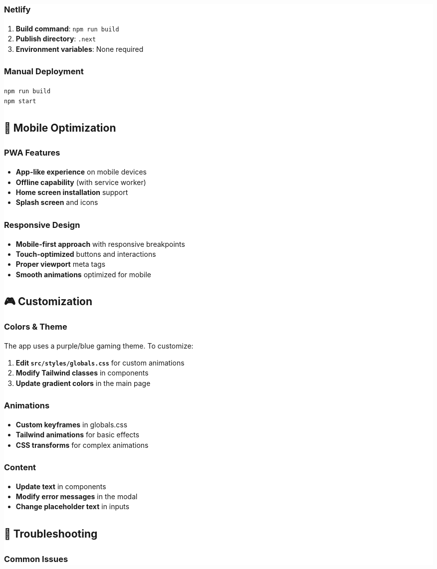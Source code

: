 ### Netlify
1. **Build command**: `npm run build`
2. **Publish directory**: `.next`
3. **Environment variables**: None required

### Manual Deployment
```bash
npm run build
npm start
```

## 📱 Mobile Optimization

### PWA Features
- **App-like experience** on mobile devices
- **Offline capability** (with service worker)
- **Home screen installation** support
- **Splash screen** and icons

### Responsive Design
- **Mobile-first approach** with responsive breakpoints
- **Touch-optimized** buttons and interactions
- **Proper viewport** meta tags
- **Smooth animations** optimized for mobile

## 🎮 Customization

### Colors & Theme
The app uses a purple/blue gaming theme. To customize:

1. **Edit `src/styles/globals.css`** for custom animations
2. **Modify Tailwind classes** in components
3. **Update gradient colors** in the main page

### Animations
- **Custom keyframes** in globals.css
- **Tailwind animations** for basic effects
- **CSS transforms** for complex animations

### Content
- **Update text** in components
- **Modify error messages** in the modal
- **Change placeholder text** in inputs

## 🐛 Troubleshooting

### Common Issues
